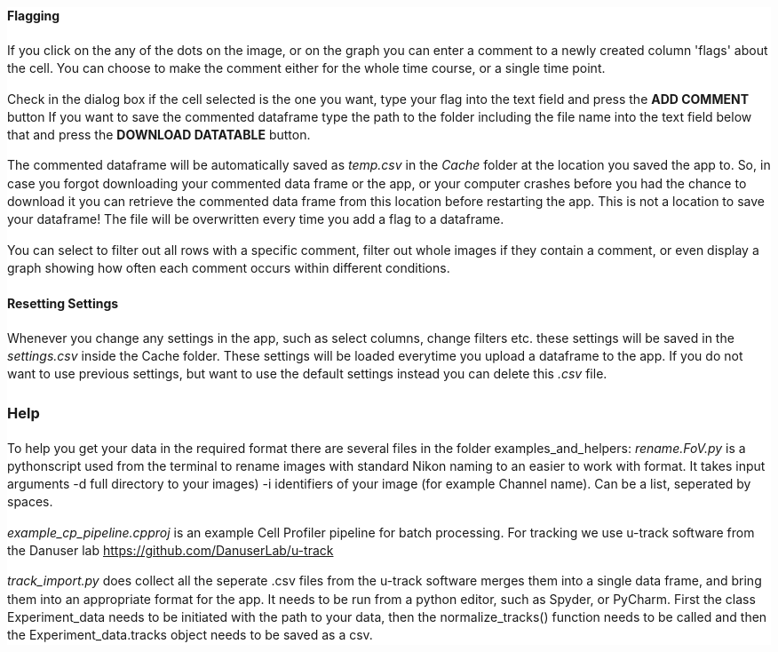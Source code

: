 #### Flagging
If you click on the any of the dots on the image, or on the graph you can enter a comment to a newly created column 'flags' about the cell.
You can choose to make the comment either for the whole time course, or a single time point.

Check in the dialog box if the cell selected is the one you want, type your flag into the text field and press the **ADD COMMENT** button
If you want to save the commented dataframe type the path to the folder including the file name into the text field below that and press the
**DOWNLOAD DATATABLE** button.

The commented dataframe will be automatically saved as *temp.csv* in the *Cache* folder at the location you saved the app to.
So, in case you forgot downloading your commented data frame or the app, or your computer crashes before you had the chance
to download it you can retrieve the commented data frame from this location before restarting the app.
This is not a location to save your dataframe! The file will be overwritten every time you add a flag to a dataframe.

You can select to filter out all rows with a specific comment, filter out whole images if they contain a comment,
or even display a graph showing how often each comment occurs within different conditions.

#### Resetting Settings

Whenever you change any settings in the app, such as select columns, change filters etc. these settings will be saved
in the *settings.csv* inside the Cache folder. These settings will be loaded everytime you upload a dataframe to the app.
If you do not want to use previous settings, but want to use the default settings instead you can delete this *.csv* file.


### Help
To help you get your data in the required format there are several files
in the folder examples_and_helpers:
   *rename.FoV.py* is a pythonscript used from the terminal to rename images with standard Nikon naming to an easier to work with format.
   It takes input arguments
   -d full directory to your images)
   -i identifiers of your image (for example Channel name). Can be a list, seperated by spaces.


   *example_cp_pipeline.cpproj* is an example Cell Profiler pipeline for batch processing.
   For tracking we use u-track software from the Danuser lab 
   https://github.com/DanuserLab/u-track

   *track_import.py* does collect all the seperate .csv files from the u-track software merges them into a single data frame,
   and bring them into an appropriate format for the app.
   It needs to be run from a python editor, such as Spyder, or PyCharm.
   First the class Experiment_data needs to be initiated with the path to your data, 
  then the normalize_tracks() function needs to be called and then the Experiment_data.tracks object
  needs to be saved as a csv.
